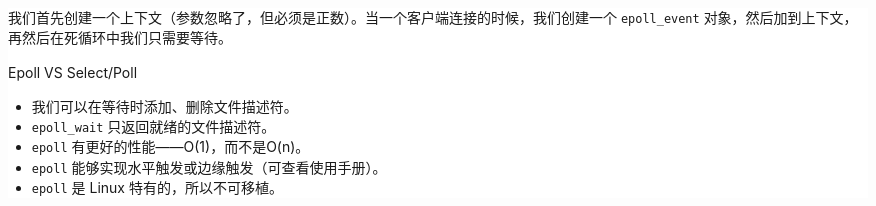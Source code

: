 我们首先创建一个上下文（参数忽略了，但必须是正数）。当一个客户端连接的时候，我们创建一个 `epoll_event`  对象，然后加到上下文，再然后在死循环中我们只需要等待。

Epoll VS Select/Poll
- 我们可以在等待时添加、删除文件描述符。
- `epoll_wait`  只返回就绪的文件描述符。
- `epoll` 有更好的性能——O(1)，而不是O(n)。
- `epoll` 能够实现水平触发或边缘触发（可查看使用手册）。
- `epoll`  是 Linux 特有的，所以不可移植。
